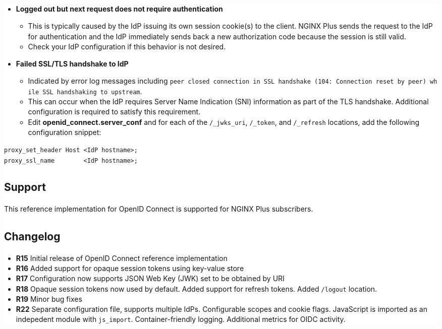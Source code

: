   * **Logged out but next request does not require authentication**
    * This is typically caused by the IdP issuing its own session cookie(s) to the client. NGINX Plus sends the request to the IdP for authentication and the IdP immediately sends back a new authorization code because the session is still valid.
    * Check your IdP configuration if this behavior is not desired.

  * **Failed SSL/TLS handshake to IdP**
    * Indicated by error log messages including `peer closed connection in SSL handshake (104: Connection reset by peer) while SSL handshaking to upstream`.
    * This can occur when the IdP requires Server Name Indication (SNI) information as part of the TLS handshake. Additional configuration is required to satisfy this requirement.
    * Edit **openid_connect.server_conf** and for each of the `/_jwks_uri`, `/_token`, and `/_refresh` locations, add the following configuration snippet:
```nginx
proxy_set_header Host <IdP hostname>;
proxy_ssl_name        <IdP hostname>;
```

## Support

This reference implementation for OpenID Connect is supported for NGINX Plus subscribers.

## Changelog

  * **R15** Initial release of OpenID Connect reference implementation
  * **R16** Added support for opaque session tokens using key-value store
  * **R17** Configuration now supports JSON Web Key (JWK) set to be obtained by URI
  * **R18** Opaque session tokens now used by default. Added support for refresh tokens. Added `/logout` location.
  * **R19** Minor bug fixes
  * **R22** Separate configuration file, supports multiple IdPs. Configurable scopes and cookie flags. JavaScript is imported as an indepedent module with `js_import`. Container-friendly logging. Additional metrics for OIDC activity.
